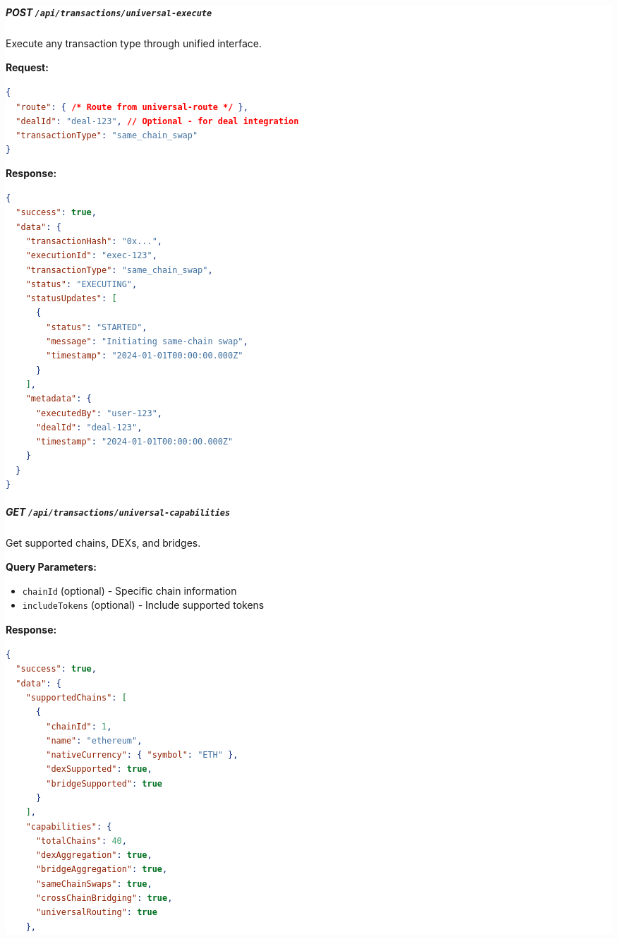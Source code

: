 ##### **POST `/api/transactions/universal-execute`**
Execute any transaction type through unified interface.

**Request:**
```json
{
  "route": { /* Route from universal-route */ },
  "dealId": "deal-123", // Optional - for deal integration
  "transactionType": "same_chain_swap"
}
```

**Response:**
```json
{
  "success": true,
  "data": {
    "transactionHash": "0x...",
    "executionId": "exec-123",
    "transactionType": "same_chain_swap",
    "status": "EXECUTING",
    "statusUpdates": [
      {
        "status": "STARTED",
        "message": "Initiating same-chain swap",
        "timestamp": "2024-01-01T00:00:00.000Z"
      }
    ],
    "metadata": {
      "executedBy": "user-123",
      "dealId": "deal-123",
      "timestamp": "2024-01-01T00:00:00.000Z"
    }
  }
}
```

##### **GET `/api/transactions/universal-capabilities`**
Get supported chains, DEXs, and bridges.

**Query Parameters:**
- `chainId` (optional) - Specific chain information
- `includeTokens` (optional) - Include supported tokens

**Response:**
```json
{
  "success": true,
  "data": {
    "supportedChains": [
      {
        "chainId": 1,
        "name": "ethereum",
        "nativeCurrency": { "symbol": "ETH" },
        "dexSupported": true,
        "bridgeSupported": true
      }
    ],
    "capabilities": {
      "totalChains": 40,
      "dexAggregation": true,
      "bridgeAggregation": true,
      "sameChainSwaps": true,
      "crossChainBridging": true,
      "universalRouting": true
    },
```